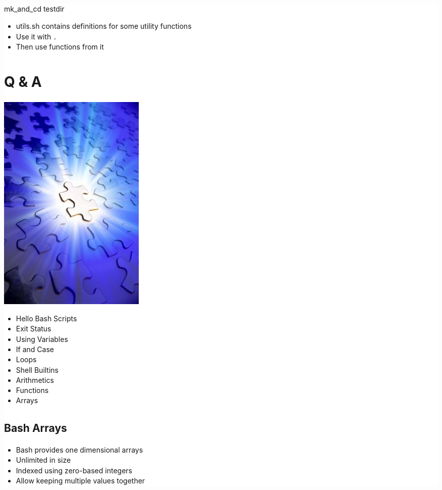   mk_and_cd testdir

</code></pre>

* utils.sh contains definitions for some utility functions
* Use it with `.`
* Then use functions from it



<div class="slide-img">
  <h1>Q &amp; A</h1>
  <img src="img/qa.png" />
  <ul>
    <li class="done">Hello Bash Scripts</li>
    <li class="done">Exit Status</li>
    <li class="done">Using Variables</li>
    <li class="done">If and Case</li>
    <li class="done">Loops</li>
    <li class="done">Shell Builtins</li>
    <li class="done">Arithmetics</li>
    <li class="done">Functions</li>
    <li>Arrays</li>
  </ul>
</div>



## Bash Arrays
* Bash provides one dimensional arrays
* Unlimited in size
* Indexed using zero-based integers
* Allow keeping multiple values together
